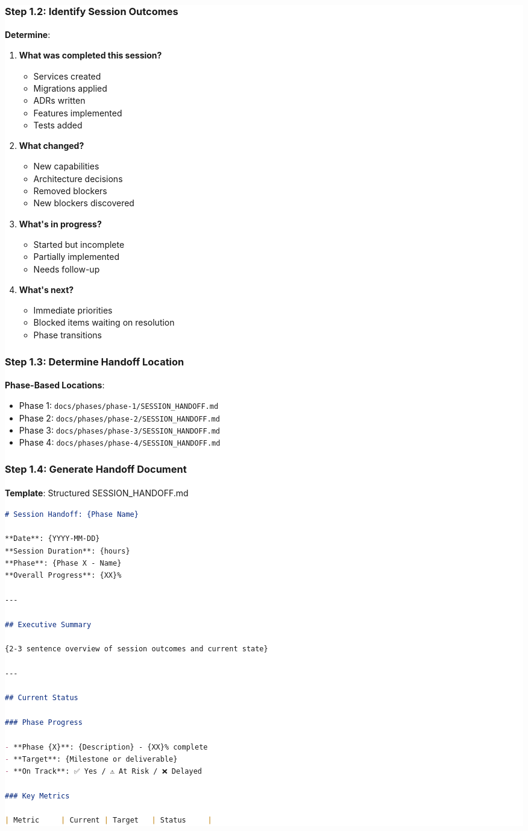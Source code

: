 ### Step 1.2: Identify Session Outcomes

**Determine**:

1. **What was completed this session?**
   - Services created
   - Migrations applied
   - ADRs written
   - Features implemented
   - Tests added

2. **What changed?**
   - New capabilities
   - Architecture decisions
   - Removed blockers
   - New blockers discovered

3. **What's in progress?**
   - Started but incomplete
   - Partially implemented
   - Needs follow-up

4. **What's next?**
   - Immediate priorities
   - Blocked items waiting on resolution
   - Phase transitions

### Step 1.3: Determine Handoff Location

**Phase-Based Locations**:

- Phase 1: `docs/phases/phase-1/SESSION_HANDOFF.md`
- Phase 2: `docs/phases/phase-2/SESSION_HANDOFF.md`
- Phase 3: `docs/phases/phase-3/SESSION_HANDOFF.md`
- Phase 4: `docs/phases/phase-4/SESSION_HANDOFF.md`

### Step 1.4: Generate Handoff Document

**Template**: Structured SESSION_HANDOFF.md

````markdown
# Session Handoff: {Phase Name}

**Date**: {YYYY-MM-DD}
**Session Duration**: {hours}
**Phase**: {Phase X - Name}
**Overall Progress**: {XX}%

---

## Executive Summary

{2-3 sentence overview of session outcomes and current state}

---

## Current Status

### Phase Progress

- **Phase {X}**: {Description} - {XX}% complete
- **Target**: {Milestone or deliverable}
- **On Track**: ✅ Yes / ⚠️ At Risk / ❌ Delayed

### Key Metrics

| Metric     | Current | Target   | Status     |
````